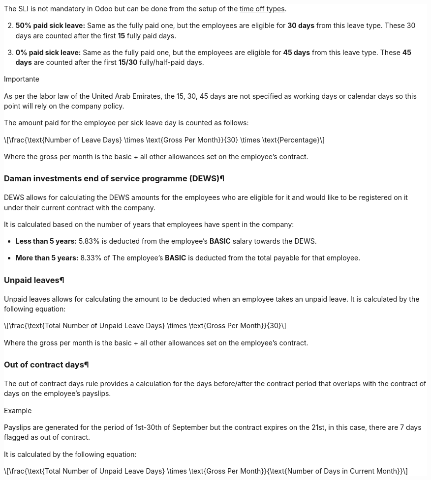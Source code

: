 The SLI is not mandatory in Odoo but can be done from the setup of the [time off types](../../time_off.html#time-off-time-off-types).

  2. **50% paid sick leave:** Same as the fully paid one, but the employees are eligible for **30 days** from this leave type. These 30 days are counted after the first **15** fully paid days.

  3. **0% paid sick leave:** Same as the fully paid one, but the employees are eligible for **45 days** from this leave type. These **45 days** are counted after the first **15/30** fully/half-paid days.




Importante

As per the labor law of the United Arab Emirates, the 15, 30, 45 days are not specified as working days or calendar days so this point will rely on the company policy.

The amount paid for the employee per sick leave day is counted as follows:

\\[\frac{\text{Number of Leave Days} \times \text{Gross Per Month}}{30} \times \text{Percentage}\\]

Where the gross per month is the basic + all other allowances set on the employee’s contract.

### Daman investments end of service programme (DEWS)¶

DEWS allows for calculating the DEWS amounts for the employees who are eligible for it and would like to be registered on it under their current contract with the company.

It is calculated based on the number of years that employees have spent in the company:

  * **Less than 5 years:** 5.83% is deducted from the employee’s **BASIC** salary towards the DEWS.

  * **More than 5 years:** 8.33% of The employee’s **BASIC** is deducted from the total payable for that employee.




### Unpaid leaves¶

Unpaid leaves allows for calculating the amount to be deducted when an employee takes an unpaid leave. It is calculated by the following equation:

\\[\frac{\text{Total Number of Unpaid Leave Days} \times \text{Gross Per Month}}{30}\\]

Where the gross per month is the basic + all other allowances set on the employee’s contract.

### Out of contract days¶

The out of contract days rule provides a calculation for the days before/after the contract period that overlaps with the contract of days on the employee’s payslips.

Example

Payslips are generated for the period of 1st-30th of September but the contract expires on the 21st, in this case, there are 7 days flagged as out of contract.

It is calculated by the following equation:

\\[\frac{\text{Total Number of Unpaid Leave Days} \times \text{Gross Per Month}}{\text{Number of Days in Current Month}}\\]
